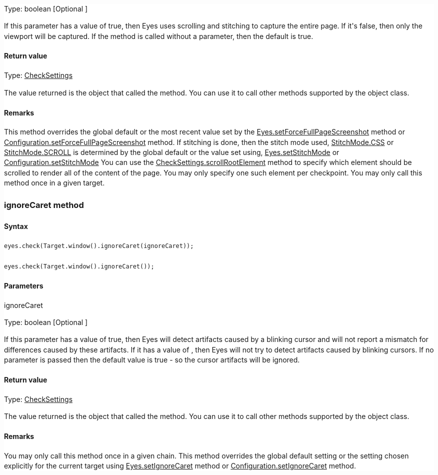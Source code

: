 Type: boolean \[Optional \]

If this parameter has a value of true, then Eyes uses scrolling and stitching to capture the entire page. If it's false, then only the viewport will be captured. If the method is called without a parameter, then the default is true.

#### Return value

Type:  [CheckSettings](./checksettings)

The value returned is the object that called the method. You can use it to call other methods supported by the object class.

#### Remarks


This method overrides the global default or the most recent value set by the [Eyes.setForceFullPageScreenshot](./eyes#setforcefullpagescreenshot-method) method or [Configuration.setForceFullPageScreenshot](./configuration#setforcefullpagescreenshot-method) method. If stitching is done, then the stitch mode used, [StitchMode.CSS](./stitchmode) or [StitchMode.SCROLL](./stitchmode) is determined by the global default or the value set using, [Eyes.setStitchMode](./eyes#setstitchmode-method) or [Configuration.setStitchMode](./configuration#setstitchmode-method) You can use the [CheckSettings.scrollRootElement](./checksettings#scrollrootelement-method) method to specify which element should be scrolled to render all of the content of the page. You may only specify one such element per checkpoint. You may only call this method once in a given target.

### ignoreCaret method
#### Syntax


    eyes.check(Target.window().ignoreCaret(ignoreCaret));
    
    eyes.check(Target.window().ignoreCaret());
    

#### Parameters

ignoreCaret

Type: boolean \[Optional \]

If this parameter has a value of true, then Eyes will detect artifacts caused by a blinking cursor and will not report a mismatch for differences caused by these artifacts. If it has a value of , then Eyes will not try to detect artifacts caused by blinking cursors. If no parameter is passed then the default value is true - so the cursor artifacts will be ignored.

#### Return value

Type:  [CheckSettings](./checksettings)

The value returned is the object that called the method. You can use it to call other methods supported by the object class.

#### Remarks


You may only call this method once in a given chain. This method overrides the global default setting or the setting chosen explicitly for the current target using [Eyes.setIgnoreCaret](./eyes#setignorecaret-method) method or [Configuration.setIgnoreCaret](./configuration#setignorecaret-method) method.
